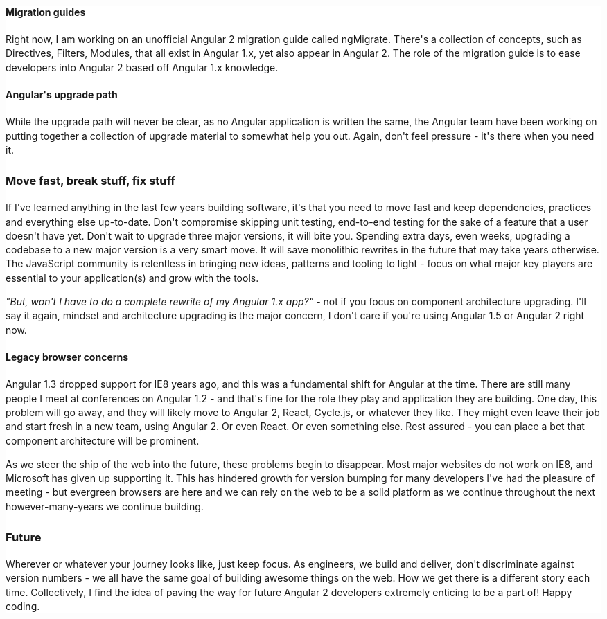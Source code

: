 #### Migration guides

Right now, I am working on an unofficial [Angular 2 migration guide](http://ngmigrate.telerik.com) called ngMigrate. There's a collection of concepts, such as Directives, Filters, Modules, that all exist in Angular 1.x, yet also appear in Angular 2. The role of the migration guide is to ease developers into Angular 2 based off Angular 1.x knowledge.

#### Angular's upgrade path

While the upgrade path will never be clear, as no Angular application is written the same, the Angular team have been working on putting together a [collection of upgrade material](https://angular.io/docs/ts/latest/guide/upgrade.html) to somewhat help you out. Again, don't feel pressure - it's there when you need it.

### Move fast, break stuff, fix stuff

If I've learned anything in the last few years building software, it's that you need to move fast and keep dependencies, practices and everything else up-to-date. Don't compromise skipping unit testing, end-to-end testing for the sake of a feature that a user doesn't have yet. Don't wait to upgrade three major versions, it will bite you. Spending extra days, even weeks, upgrading a codebase to a new major version is a very smart move. It will save monolithic rewrites in the future that may take years otherwise. The JavaScript community is relentless in bringing new ideas, patterns and tooling to light - focus on what major key players are essential to your application(s) and grow with the tools.

_"But, won't I have to do a complete rewrite of my Angular 1.x app?"_ - not if you focus on component architecture upgrading. I'll say it again, mindset and architecture upgrading is the major concern, I don't care if you're using Angular 1.5 or Angular 2 right now.

#### Legacy browser concerns

Angular 1.3 dropped support for IE8 years ago, and this was a fundamental shift for Angular at the time. There are still many people I meet at conferences on Angular 1.2 - and that's fine for the role they play and application they are building. One day, this problem will go away, and they will likely move to Angular 2, React, Cycle.js, or whatever they like. They might even leave their job and start fresh in a new team, using Angular 2. Or even React. Or even something else. Rest assured - you can place a bet that component architecture will be prominent.

As we steer the ship of the web into the future, these problems begin to disappear. Most major websites do not work on IE8, and Microsoft has given up supporting it. This has hindered growth for version bumping for many developers I've had the pleasure of meeting - but evergreen browsers are here and we can rely on the web to be a solid platform as we continue throughout the next however-many-years we continue building.

### Future

Wherever or whatever your journey looks like, just keep focus. As engineers, we build and deliver, don't discriminate against version numbers - we all have the same goal of building awesome things on the web. How we get there is a different story each time. Collectively, I find the idea of paving the way for future Angular 2 developers extremely enticing to be a part of! Happy coding.
